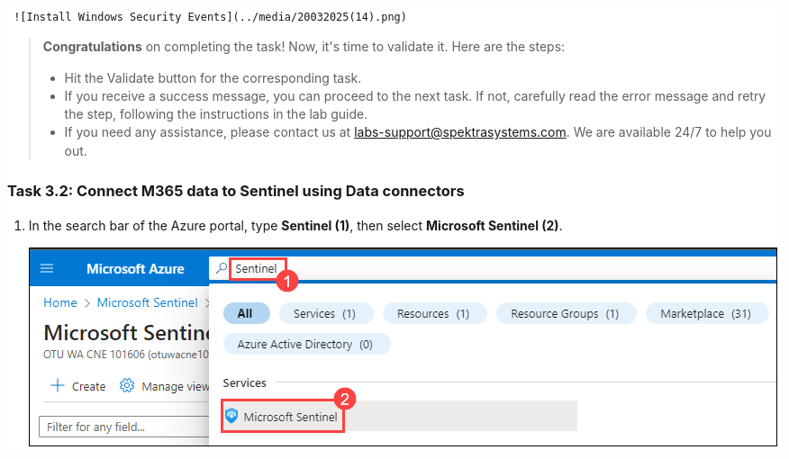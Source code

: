      ![Install Windows Security Events](../media/20032025(14).png)

 <validation step="a4dcb8b7-a9d9-4837-b230-49058bb72fca" />

 > **Congratulations** on completing the task! Now, it's time to validate it. Here are the steps:
 > - Hit the Validate button for the corresponding task.
 > - If you receive a success message, you can proceed to the next task. If not, carefully read the error message and retry the step, following the instructions in the lab guide.
 > - If you need any assistance, please contact us at labs-support@spektrasystems.com. We are available 24/7 to help you out.

### Task 3.2: Connect M365 data to Sentinel using Data connectors

1. In the search bar of the Azure portal, type **Sentinel (1)**, then select **Microsoft Sentinel (2)**.

     ![search sentinel](../media/search_sentinel.png)
